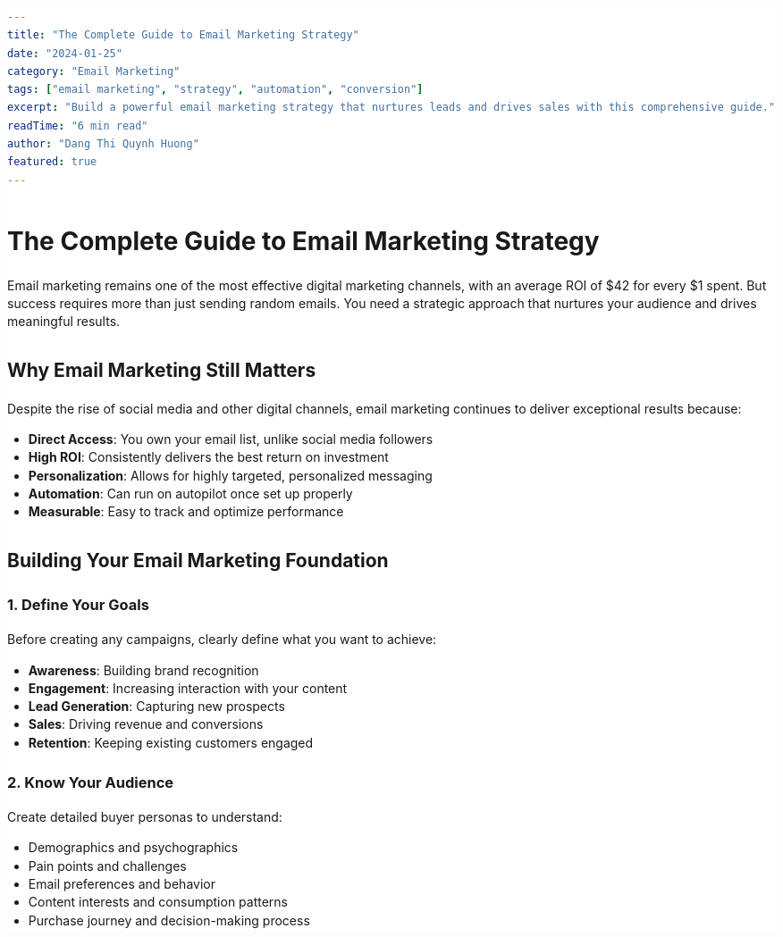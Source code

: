 ```yaml
---
title: "The Complete Guide to Email Marketing Strategy"
date: "2024-01-25"
category: "Email Marketing"
tags: ["email marketing", "strategy", "automation", "conversion"]
excerpt: "Build a powerful email marketing strategy that nurtures leads and drives sales with this comprehensive guide."
readTime: "6 min read"
author: "Dang Thi Quynh Huong"
featured: true
---
```


# The Complete Guide to Email Marketing Strategy

Email marketing remains one of the most effective digital marketing channels, with an average ROI of $42 for every $1 spent. But success requires more than just sending random emails. You need a strategic approach that nurtures your audience and drives meaningful results.

## Why Email Marketing Still Matters

Despite the rise of social media and other digital channels, email marketing continues to deliver exceptional results because:

- **Direct Access**: You own your email list, unlike social media followers
- **High ROI**: Consistently delivers the best return on investment
- **Personalization**: Allows for highly targeted, personalized messaging
- **Automation**: Can run on autopilot once set up properly
- **Measurable**: Easy to track and optimize performance

## Building Your Email Marketing Foundation

### 1. Define Your Goals

Before creating any campaigns, clearly define what you want to achieve:

- **Awareness**: Building brand recognition
- **Engagement**: Increasing interaction with your content
- **Lead Generation**: Capturing new prospects
- **Sales**: Driving revenue and conversions
- **Retention**: Keeping existing customers engaged

### 2. Know Your Audience

Create detailed buyer personas to understand:

- Demographics and psychographics
- Pain points and challenges
- Email preferences and behavior
- Content interests and consumption patterns
- Purchase journey and decision-making process
